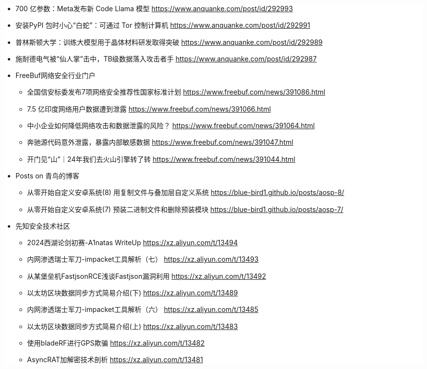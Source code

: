   - 700 亿参数：Meta发布新 Code Llama 模型
https://www.anquanke.com/post/id/292993

  - 安装PyPI 包时小心“白蛇”：可通过 Tor 控制计算机
https://www.anquanke.com/post/id/292991

  - 普林斯顿大学：训练大模型用于晶体材料研发取得突破
https://www.anquanke.com/post/id/292989

  - 施耐德电气被“仙人掌”击中，TB级数据落入攻击者手
https://www.anquanke.com/post/id/292987

- FreeBuf网络安全行业门户
  - 全国信安标委发布7项网络安全推荐性国家标准计划
https://www.freebuf.com/news/391086.html

  - 7.5 亿印度网络用户数据遭到泄露
https://www.freebuf.com/news/391066.html

  - 中小企业如何降低网络攻击和数据泄露的风险？
https://www.freebuf.com/news/391064.html

  - 奔驰源代码意外泄露，暴露内部敏感数据
https://www.freebuf.com/news/391047.html

  - 开门见“山”｜24年我们去火山引擎转了转
https://www.freebuf.com/news/391044.html

- Posts on 青鸟的博客
  - 从零开始自定义安卓系统(8) 用复制文件与叠加层自定义系统
https://blue-bird1.github.io/posts/aosp-8/

  - 从零开始自定义安卓系统(7) 预装二进制文件和删除预装模块
https://blue-bird1.github.io/posts/aosp-7/

- 先知安全技术社区
  - 2024西湖论剑初赛-A1natas WriteUp
https://xz.aliyun.com/t/13494

  - 内网渗透瑞士军刀-impacket工具解析（七）
https://xz.aliyun.com/t/13493

  - 从某堡垒机FastjsonRCE浅谈Fastjson漏洞利用
https://xz.aliyun.com/t/13492

  - 以太坊区块数据同步方式简易介绍(下)
https://xz.aliyun.com/t/13489

  - 内网渗透瑞士军刀-impacket工具解析（六）
https://xz.aliyun.com/t/13485

  - 以太坊区块数据同步方式简易介绍(上)
https://xz.aliyun.com/t/13483

  - 使用bladeRF进行GPS欺骗
https://xz.aliyun.com/t/13482

  - AsyncRAT加解密技术剖析
https://xz.aliyun.com/t/13481
